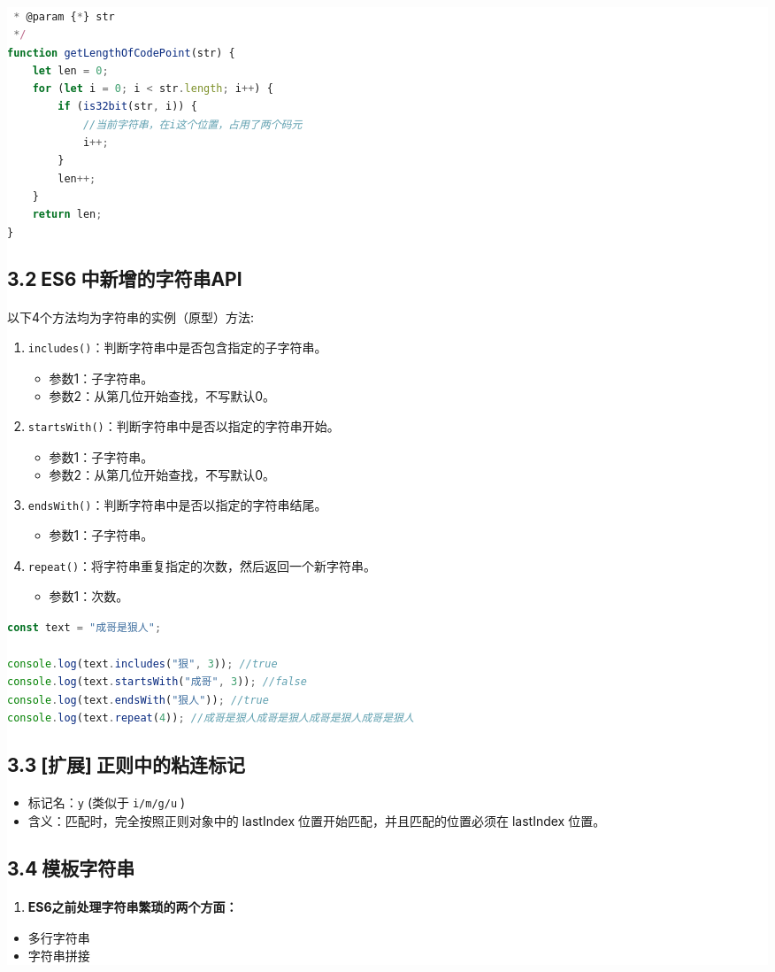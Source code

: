 ```js
 * @param {*} str 
 */
function getLengthOfCodePoint(str) {
    let len = 0;
    for (let i = 0; i < str.length; i++) {
        if (is32bit(str, i)) {
            //当前字符串，在i这个位置，占用了两个码元
            i++;
        }
        len++;
    }
    return len;
}
```

## 3.2 ES6 中新增的字符串API

以下4个方法均为字符串的实例（原型）方法:
1. `includes()`：判断字符串中是否包含指定的子字符串。
    - 参数1：子字符串。
    - 参数2：从第几位开始查找，不写默认0。

2. `startsWith()`：判断字符串中是否以指定的字符串开始。
    - 参数1：子字符串。
    - 参数2：从第几位开始查找，不写默认0。

3. `endsWith()`：判断字符串中是否以指定的字符串结尾。
    - 参数1：子字符串。

4. `repeat()`：将字符串重复指定的次数，然后返回一个新字符串。
    - 参数1：次数。

```js
const text = "成哥是狠人";

console.log(text.includes("狠", 3)); //true
console.log(text.startsWith("成哥", 3)); //false
console.log(text.endsWith("狠人")); //true
console.log(text.repeat(4)); //成哥是狠人成哥是狠人成哥是狠人成哥是狠人
```

## 3.3 [扩展] 正则中的粘连标记

- 标记名：`y`  (类似于 `i/m/g/u` )
- 含义：匹配时，完全按照正则对象中的 lastIndex 位置开始匹配，并且匹配的位置必须在 lastIndex 位置。


## 3.4 模板字符串

1. **ES6之前处理字符串繁琐的两个方面：**
- 多行字符串
- 字符串拼接
